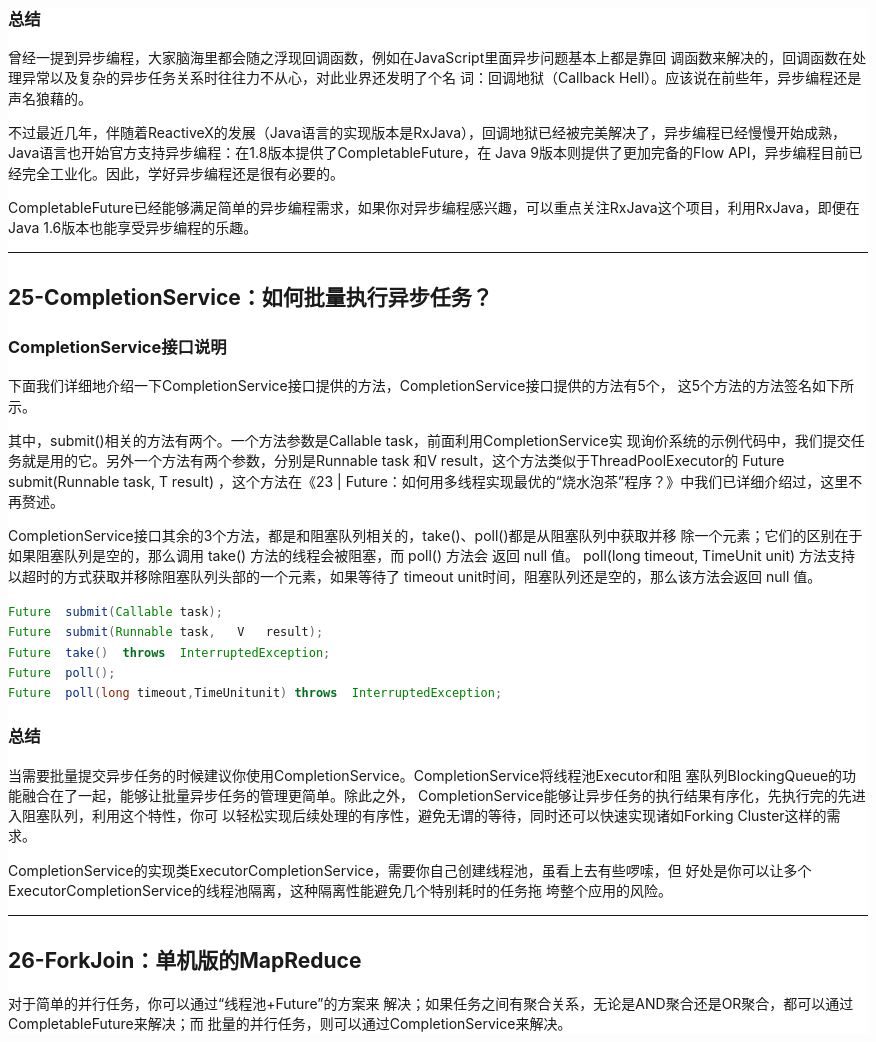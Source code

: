 ### 总结

曾经一提到异步编程，大家脑海里都会随之浮现回调函数，例如在JavaScript里面异步问题基本上都是靠回 调函数来解决的，回调函数在处理异常以及复杂的异步任务关系时往往力不从心，对此业界还发明了个名 词：回调地狱（Callback	Hell）。应该说在前些年，异步编程还是声名狼藉的。 

不过最近几年，伴随着ReactiveX的发展（Java语言的实现版本是RxJava），回调地狱已经被完美解决了，异步编程已经慢慢开始成熟，Java语言也开始官方支持异步编程：在1.8版本提供了CompletableFuture，在 Java 9版本则提供了更加完备的Flow	API，异步编程目前已经完全工业化。因此，学好异步编程还是很有必要的。 

CompletableFuture已经能够满足简单的异步编程需求，如果你对异步编程感兴趣，可以重点关注RxJava这个项目，利用RxJava，即便在Java	1.6版本也能享受异步编程的乐趣。



---



## 25-CompletionService：如何批量执行异步任务？

### CompletionService接口说明

下面我们详细地介绍一下CompletionService接口提供的方法，CompletionService接口提供的方法有5个， 这5个方法的方法签名如下所示。 

其中，submit()相关的方法有两个。一个方法参数是Callable	task，前面利用CompletionService实 现询价系统的示例代码中，我们提交任务就是用的它。另外一个方法有两个参数，分别是Runnable	task 和V	result，这个方法类似于ThreadPoolExecutor的		Future	submit(Runnable	task,	T result) ，这个方法在《23	|	Future：如何用多线程实现最优的“烧水泡茶”程序？》中我们已详细介绍过，这里不再赘述。 

CompletionService接口其余的3个方法，都是和阻塞队列相关的，take()、poll()都是从阻塞队列中获取并移 除一个元素；它们的区别在于如果阻塞队列是空的，那么调用	take()	方法的线程会被阻塞，而	poll()	方法会 返回	null	值。	poll(long	timeout,	TimeUnit	unit) 方法支持以超时的方式获取并移除阻塞队列头部的一个元素，如果等待了	timeout	unit时间，阻塞队列还是空的，那么该方法会返回	null	值。 

```java
Future	submit(Callable	task); 
Future	submit(Runnable	task,	V	result); 
Future	take()	throws	InterruptedException; 
Future	poll(); 
Future	poll(long timeout,TimeUnitunit)	throws	InterruptedException; 
```

### 总结

当需要批量提交异步任务的时候建议你使用CompletionService。CompletionService将线程池Executor和阻 塞队列BlockingQueue的功能融合在了一起，能够让批量异步任务的管理更简单。除此之外， CompletionService能够让异步任务的执行结果有序化，先执行完的先进入阻塞队列，利用这个特性，你可 以轻松实现后续处理的有序性，避免无谓的等待，同时还可以快速实现诸如Forking Cluster这样的需求。 

CompletionService的实现类ExecutorCompletionService，需要你自己创建线程池，虽看上去有些啰嗦，但 好处是你可以让多个ExecutorCompletionService的线程池隔离，这种隔离性能避免几个特别耗时的任务拖 垮整个应用的风险。 



---



## 26-ForkJoin：单机版的MapReduce

对于简单的并行任务，你可以通过“线程池+Future”的方案来 解决；如果任务之间有聚合关系，无论是AND聚合还是OR聚合，都可以通过CompletableFuture来解决；而 批量的并行任务，则可以通过CompletionService来解决。 
